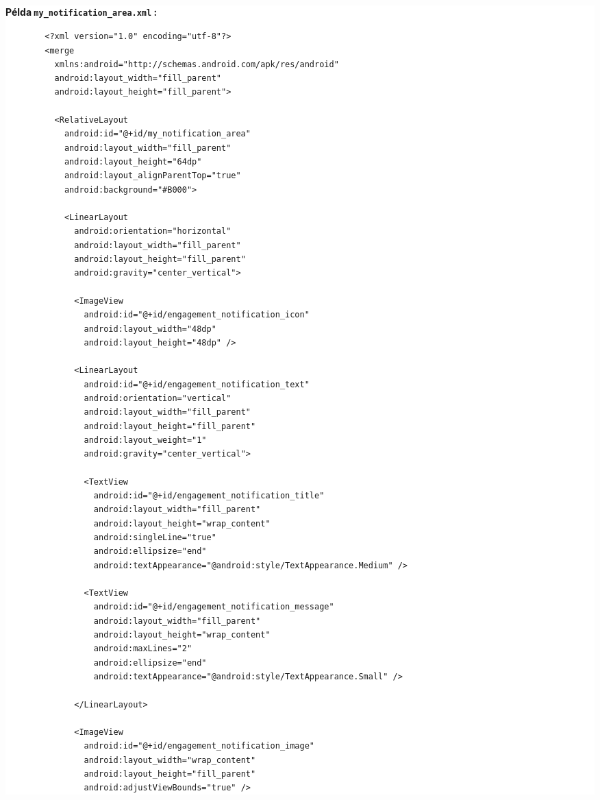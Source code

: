 **Példa `my_notification_area.xml` :**

            <?xml version="1.0" encoding="utf-8"?>
            <merge
              xmlns:android="http://schemas.android.com/apk/res/android"
              android:layout_width="fill_parent"
              android:layout_height="fill_parent">

              <RelativeLayout
                android:id="@+id/my_notification_area"
                android:layout_width="fill_parent"
                android:layout_height="64dp"
                android:layout_alignParentTop="true"
                android:background="#B000">

                <LinearLayout
                  android:orientation="horizontal"
                  android:layout_width="fill_parent"
                  android:layout_height="fill_parent"
                  android:gravity="center_vertical">

                  <ImageView
                    android:id="@+id/engagement_notification_icon"
                    android:layout_width="48dp"
                    android:layout_height="48dp" />

                  <LinearLayout
                    android:id="@+id/engagement_notification_text"
                    android:orientation="vertical"
                    android:layout_width="fill_parent"
                    android:layout_height="fill_parent"
                    android:layout_weight="1"
                    android:gravity="center_vertical">

                    <TextView
                      android:id="@+id/engagement_notification_title"
                      android:layout_width="fill_parent"
                      android:layout_height="wrap_content"
                      android:singleLine="true"
                      android:ellipsize="end"
                      android:textAppearance="@android:style/TextAppearance.Medium" />

                    <TextView
                      android:id="@+id/engagement_notification_message"
                      android:layout_width="fill_parent"
                      android:layout_height="wrap_content"
                      android:maxLines="2"
                      android:ellipsize="end"
                      android:textAppearance="@android:style/TextAppearance.Small" />

                  </LinearLayout>

                  <ImageView
                    android:id="@+id/engagement_notification_image"
                    android:layout_width="wrap_content"
                    android:layout_height="fill_parent"
                    android:adjustViewBounds="true" />
